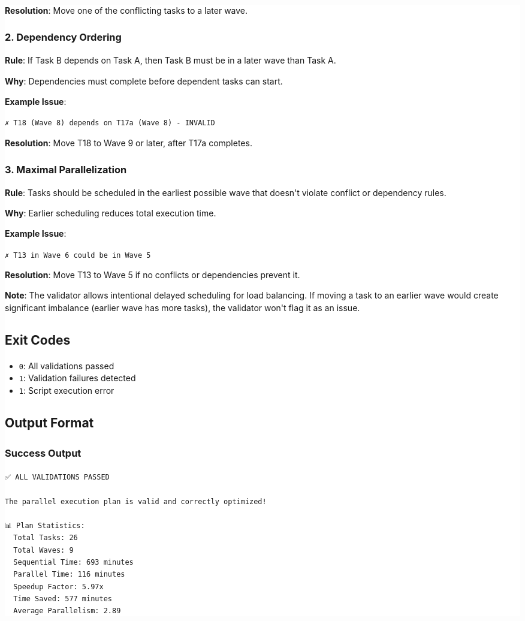 **Resolution**: Move one of the conflicting tasks to a later wave.

### 2. Dependency Ordering

**Rule**: If Task B depends on Task A, then Task B must be in a later wave than Task A.

**Why**: Dependencies must complete before dependent tasks can start.

**Example Issue**:
```
✗ T18 (Wave 8) depends on T17a (Wave 8) - INVALID
```

**Resolution**: Move T18 to Wave 9 or later, after T17a completes.

### 3. Maximal Parallelization

**Rule**: Tasks should be scheduled in the earliest possible wave that doesn't violate conflict or dependency rules.

**Why**: Earlier scheduling reduces total execution time.

**Example Issue**:
```
✗ T13 in Wave 6 could be in Wave 5
```

**Resolution**: Move T13 to Wave 5 if no conflicts or dependencies prevent it.

**Note**: The validator allows intentional delayed scheduling for load balancing. If moving a task to an earlier wave would create significant imbalance (earlier wave has more tasks), the validator won't flag it as an issue.

## Exit Codes

- `0`: All validations passed
- `1`: Validation failures detected
- `1`: Script execution error

## Output Format

### Success Output

```
✅ ALL VALIDATIONS PASSED

The parallel execution plan is valid and correctly optimized!

📊 Plan Statistics:
  Total Tasks: 26
  Total Waves: 9
  Sequential Time: 693 minutes
  Parallel Time: 116 minutes
  Speedup Factor: 5.97x
  Time Saved: 577 minutes
  Average Parallelism: 2.89
```
